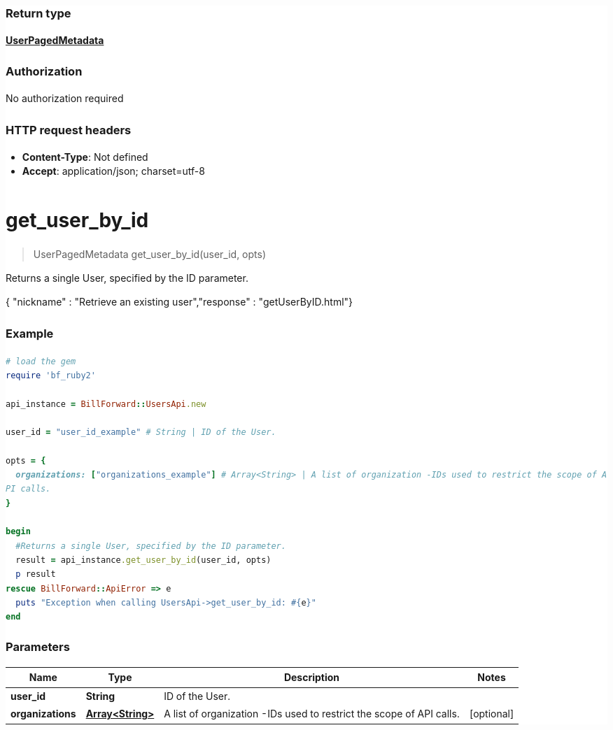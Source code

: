 ### Return type

[**UserPagedMetadata**](UserPagedMetadata.md)

### Authorization

No authorization required

### HTTP request headers

 - **Content-Type**: Not defined
 - **Accept**: application/json; charset=utf-8



# **get_user_by_id**
> UserPagedMetadata get_user_by_id(user_id, opts)

Returns a single User, specified by the ID parameter.

{ \"nickname\" : \"Retrieve an existing user\",\"response\" : \"getUserByID.html\"}

### Example
```ruby
# load the gem
require 'bf_ruby2'

api_instance = BillForward::UsersApi.new

user_id = "user_id_example" # String | ID of the User.

opts = { 
  organizations: ["organizations_example"] # Array<String> | A list of organization -IDs used to restrict the scope of API calls.
}

begin
  #Returns a single User, specified by the ID parameter.
  result = api_instance.get_user_by_id(user_id, opts)
  p result
rescue BillForward::ApiError => e
  puts "Exception when calling UsersApi->get_user_by_id: #{e}"
end
```

### Parameters

Name | Type | Description  | Notes
------------- | ------------- | ------------- | -------------
 **user_id** | **String**| ID of the User. | 
 **organizations** | [**Array&lt;String&gt;**](String.md)| A list of organization -IDs used to restrict the scope of API calls. | [optional] 

